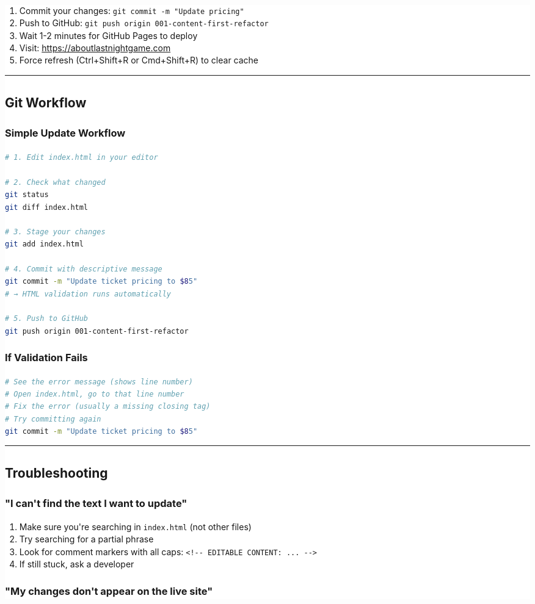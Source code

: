 1. Commit your changes: `git commit -m "Update pricing"`
2. Push to GitHub: `git push origin 001-content-first-refactor`
3. Wait 1-2 minutes for GitHub Pages to deploy
4. Visit: https://aboutlastnightgame.com
5. Force refresh (Ctrl+Shift+R or Cmd+Shift+R) to clear cache

---

## Git Workflow

### Simple Update Workflow

```bash
# 1. Edit index.html in your editor

# 2. Check what changed
git status
git diff index.html

# 3. Stage your changes
git add index.html

# 4. Commit with descriptive message
git commit -m "Update ticket pricing to $85"
# → HTML validation runs automatically

# 5. Push to GitHub
git push origin 001-content-first-refactor
```

### If Validation Fails

```bash
# See the error message (shows line number)
# Open index.html, go to that line number
# Fix the error (usually a missing closing tag)
# Try committing again
git commit -m "Update ticket pricing to $85"
```

---

## Troubleshooting

### "I can't find the text I want to update"

1. Make sure you're searching in `index.html` (not other files)
2. Try searching for a partial phrase
3. Look for comment markers with all caps: `<!-- EDITABLE CONTENT: ... -->`
4. If still stuck, ask a developer

### "My changes don't appear on the live site"
